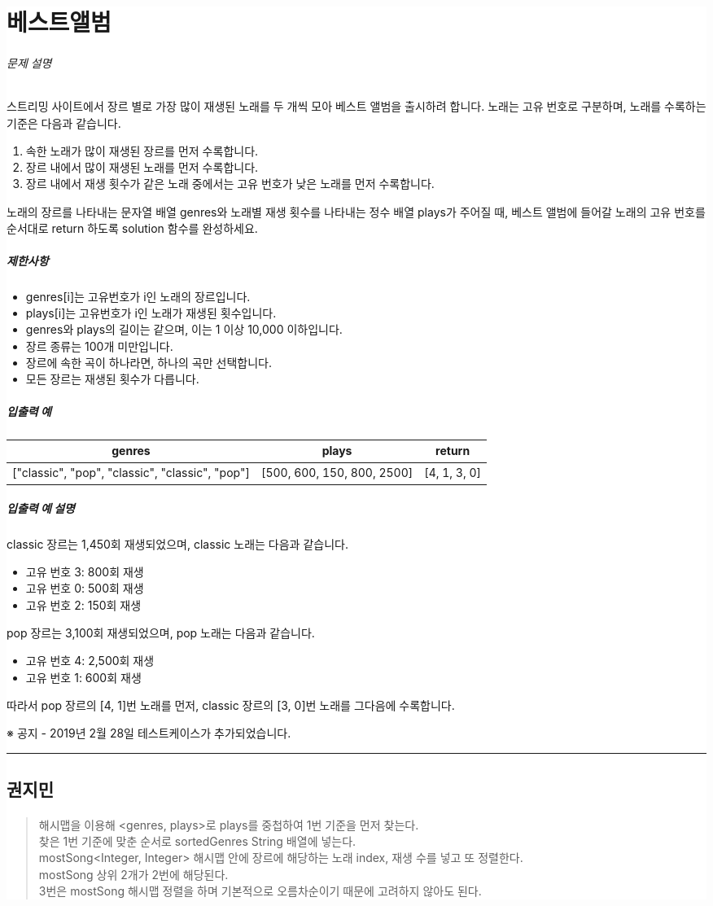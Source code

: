 # 베스트앨범



###### 문제 설명

스트리밍 사이트에서 장르 별로 가장 많이 재생된 노래를 두 개씩 모아 베스트 앨범을 출시하려 합니다. 노래는 고유 번호로 구분하며, 노래를 수록하는 기준은 다음과 같습니다.

1. 속한 노래가 많이 재생된 장르를 먼저 수록합니다.
2. 장르 내에서 많이 재생된 노래를 먼저 수록합니다.
3. 장르 내에서 재생 횟수가 같은 노래 중에서는 고유 번호가 낮은 노래를 먼저 수록합니다.

노래의 장르를 나타내는 문자열 배열 genres와 노래별 재생 횟수를 나타내는 정수 배열 plays가 주어질 때, 베스트 앨범에 들어갈 노래의 고유 번호를 순서대로 return 하도록 solution 함수를 완성하세요.

##### 제한사항

- genres[i]는 고유번호가 i인 노래의 장르입니다.
- plays[i]는 고유번호가 i인 노래가 재생된 횟수입니다.
- genres와 plays의 길이는 같으며, 이는 1 이상 10,000 이하입니다.
- 장르 종류는 100개 미만입니다.
- 장르에 속한 곡이 하나라면, 하나의 곡만 선택합니다.
- 모든 장르는 재생된 횟수가 다릅니다.

##### 입출력 예

| genres                                          | plays                      | return       |
| ----------------------------------------------- | -------------------------- | ------------ |
| ["classic", "pop", "classic", "classic", "pop"] | [500, 600, 150, 800, 2500] | [4, 1, 3, 0] |

##### 입출력 예 설명

classic 장르는 1,450회 재생되었으며, classic 노래는 다음과 같습니다.

- 고유 번호 3: 800회 재생
- 고유 번호 0: 500회 재생
- 고유 번호 2: 150회 재생

pop 장르는 3,100회 재생되었으며, pop 노래는 다음과 같습니다.

- 고유 번호 4: 2,500회 재생
- 고유 번호 1: 600회 재생

따라서 pop 장르의 [4, 1]번 노래를 먼저, classic 장르의 [3, 0]번 노래를 그다음에 수록합니다.

※ 공지 - 2019년 2월 28일 테스트케이스가 추가되었습니다.



---------------





## 권지민

> 해시맵을 이용해 <genres, plays>로 plays를 중첩하여 1번 기준을 먼저 찾는다.  
> 찾은 1번 기준에 맞춘 순서로 sortedGenres String 배열에 넣는다.  
> mostSong<Integer, Integer> 해시맵 안에 장르에 해당하는 노래 index, 재생 수를 넣고 또 정렬한다.  
> mostSong 상위 2개가 2번에 해당된다.  
> 3번은 mostSong 해시맵 정렬을 하며 기본적으로 오름차순이기 때문에 고려하지 않아도 된다.
